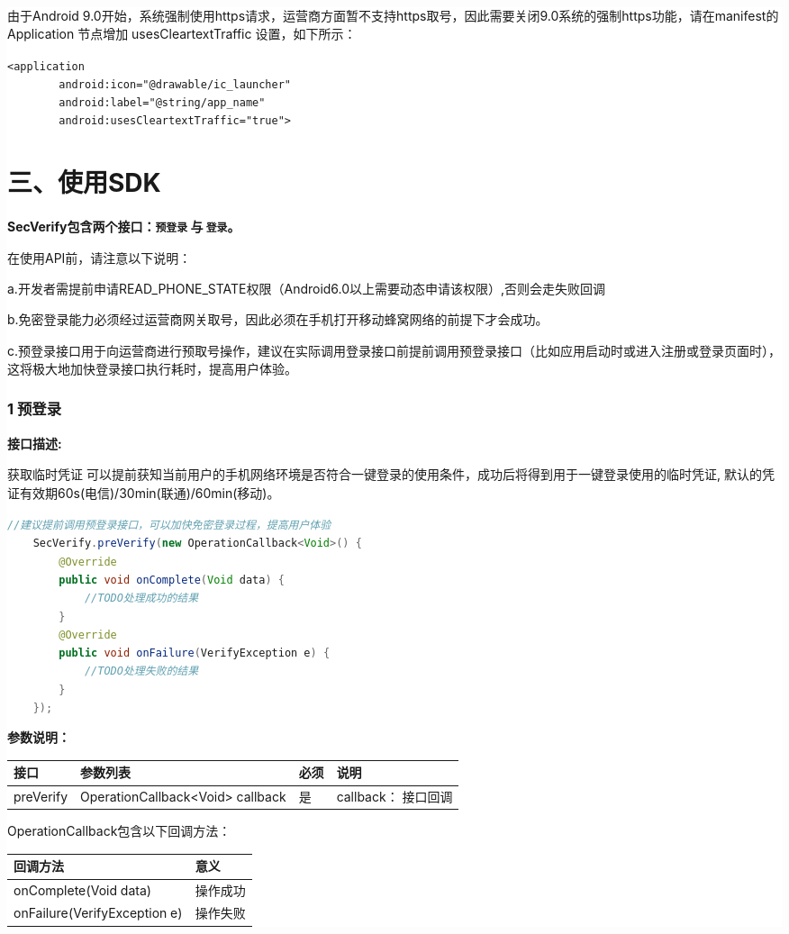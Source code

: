 
由于Android 9.0开始，系统强制使用https请求，运营商方面暂不支持https取号，因此需要关闭9.0系统的强制https功能，请在manifest的 Application 节点增加 usesCleartextTraffic 设置，如下所示：
```
<application
		android:icon="@drawable/ic_launcher"
		android:label="@string/app_name"
		android:usesCleartextTraffic="true">
```

# 三、使用SDK 

 **SecVerify包含两个接口：`预登录` 与 `登录`。**  

在使用API前，请注意以下说明： 

a.开发者需提前申请READ_PHONE_STATE权限（Android6.0以上需要动态申请该权限）,否则会走失败回调

b.免密登录能力必须经过运营商网关取号，因此必须在手机打开移动蜂窝网络的前提下才会成功。  

c.预登录接口用于向运营商进行预取号操作，建议在实际调用登录接口前提前调用预登录接口（比如应用启动时或进入注册或登录页面时），这将极大地加快登录接口执行耗时，提高用户体验。  


### 1 预登录
**接口描述:**

获取临时凭证
可以提前获知当前用户的手机网络环境是否符合一键登录的使用条件，成功后将得到用于一键登录使用的临时凭证, 默认的凭证有效期60s(电信)/30min(联通)/60min(移动)。
```java 
//建议提前调用预登录接口，可以加快免密登录过程，提高用户体验
    SecVerify.preVerify(new OperationCallback<Void>() {
        @Override
        public void onComplete(Void data) {
            //TODO处理成功的结果
        }
        @Override
        public void onFailure(VerifyException e) {
            //TODO处理失败的结果
        }
    });

```

**参数说明：**

|接口|参数列表|必须|说明|
|:---|:---|:---|:-----|
|preVerify|OperationCallback<Void\> callback|是|callback： 接口回调|

OperationCallback包含以下回调方法：

|回调方法|意义|
|:---|:---|
|onComplete(Void data)|操作成功|
|onFailure(VerifyException e)|操作失败|
